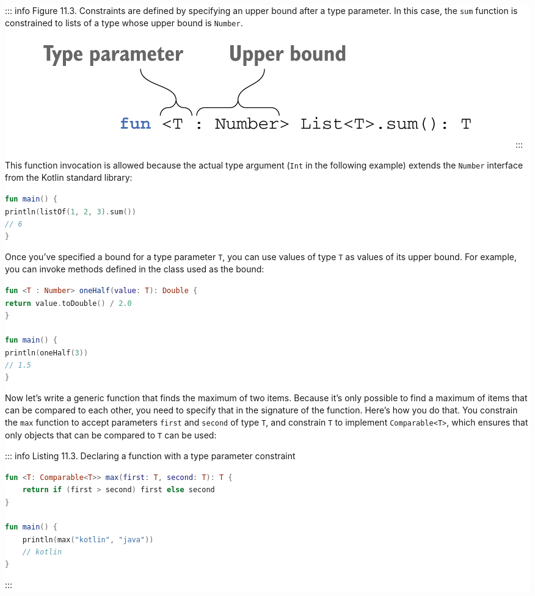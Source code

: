 ::: info Figure 11.3. Constraints are defined by specifying an upper bound after a type parameter. In this case, the `sum` function is constrained to lists of a type whose upper bound is `Number`.

![img_2.png](img/img_2.png)
:::

This function invocation is allowed because the actual type argument (`Int` in the following example) extends the `Number` interface from the Kotlin standard library:

```kotlin
fun main() {
println(listOf(1, 2, 3).sum())
// 6
}
```

Once you’ve specified a bound for a type parameter `T`, you can use values of type `T` as values of its upper bound. For example, you can invoke methods defined in the class used as the bound:

```kotlin
fun <T : Number> oneHalf(value: T): Double {
return value.toDouble() / 2.0
}

fun main() {
println(oneHalf(3))
// 1.5
}
```

Now let’s write a generic function that finds the maximum of two items. Because it’s only possible to find a maximum of items that can be compared to each other, you need to specify that in the signature of the function. Here’s how you do that. You constrain the `max` function to accept parameters `first` and `second` of type `T`, and constrain `T` to implement `Comparable<T>`, which ensures that only objects that can be compared to `T` can be used:

::: info Listing 11.3. Declaring a function with a type parameter constraint

```kotlin
fun <T: Comparable<T>> max(first: T, second: T): T { 
    return if (first > second) first else second
}

fun main() {
    println(max("kotlin", "java"))
    // kotlin
}
```
:::
